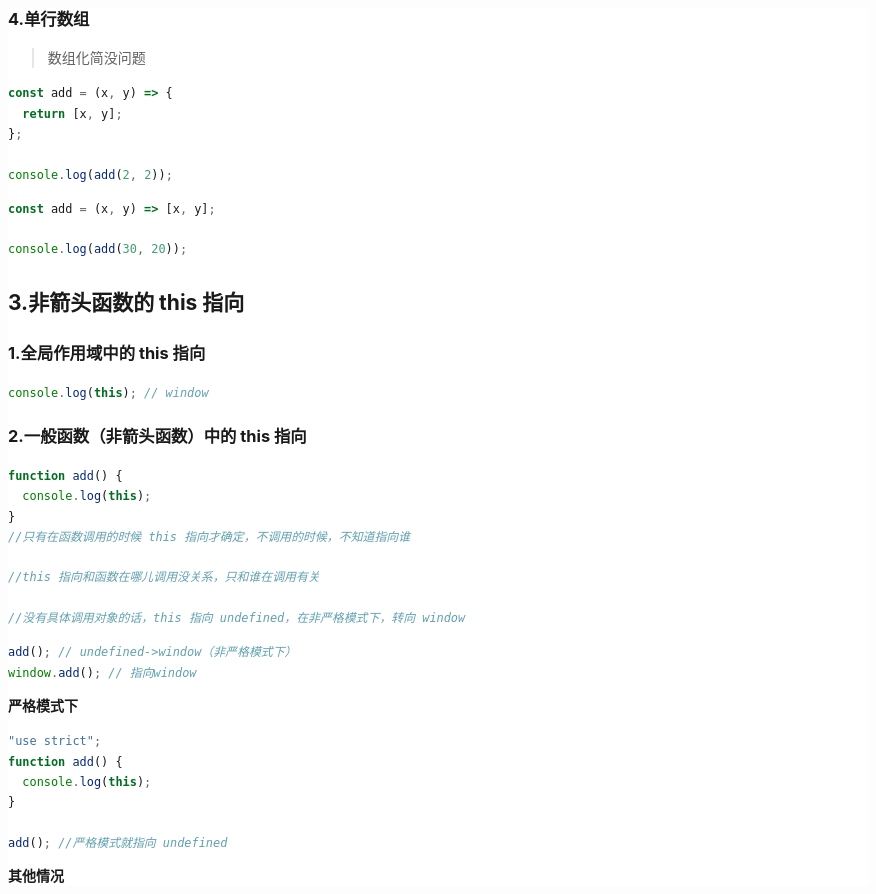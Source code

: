 ### 4.单行数组

> 数组化简没问题

```js
const add = (x, y) => {
  return [x, y];
};

console.log(add(2, 2));
```

```js
const add = (x, y) => [x, y];

console.log(add(30, 20));
```

## 3.非箭头函数的 this 指向

### 1.全局作用域中的 this 指向

```js
console.log(this); // window
```

### 2.一般函数（非箭头函数）中的 this 指向

```js
function add() {
  console.log(this);
}
//只有在函数调用的时候 this 指向才确定，不调用的时候，不知道指向谁

//this 指向和函数在哪儿调用没关系，只和谁在调用有关

//没有具体调用对象的话，this 指向 undefined，在非严格模式下，转向 window
```

```js
add(); // undefined->window（非严格模式下）
window.add(); // 指向window
```

**严格模式下**

```js
"use strict";
function add() {
  console.log(this);
}

add(); //严格模式就指向 undefined
```

**其他情况**
